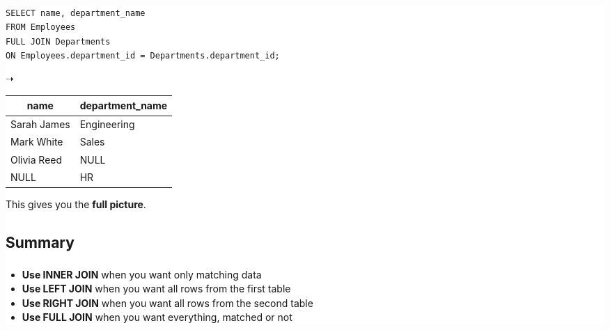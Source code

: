<div class="highlight js-code-highlight">
<pre class="highlight plaintext"><code>SELECT name, department_name
FROM Employees
FULL JOIN Departments
ON Employees.department_id = Departments.department_id;
</code></pre>

</div>



<p>➝</p>

<div class="table-wrapper-paragraph"><table>
<thead>
<tr>
<th>name</th>
<th>department_name</th>
</tr>
</thead>
<tbody>
<tr>
<td>Sarah James</td>
<td>Engineering</td>
</tr>
<tr>
<td>Mark White</td>
<td>Sales</td>
</tr>
<tr>
<td>Olivia Reed</td>
<td>NULL</td>
</tr>
<tr>
<td>NULL</td>
<td>HR</td>
</tr>
</tbody>
</table></div>

<p>This gives you the <strong>full picture</strong>.</p>




<h2>
  
  
  Summary
</h2>

<ul>
<li>
<strong>Use INNER JOIN</strong> when you want only matching data</li>
<li>
<strong>Use LEFT JOIN</strong> when you want all rows from the first table</li>
<li>
<strong>Use RIGHT JOIN</strong> when you want all rows from the second table</li>
<li>
<strong>Use FULL JOIN</strong> when you want everything, matched or not</li>
</ul>
